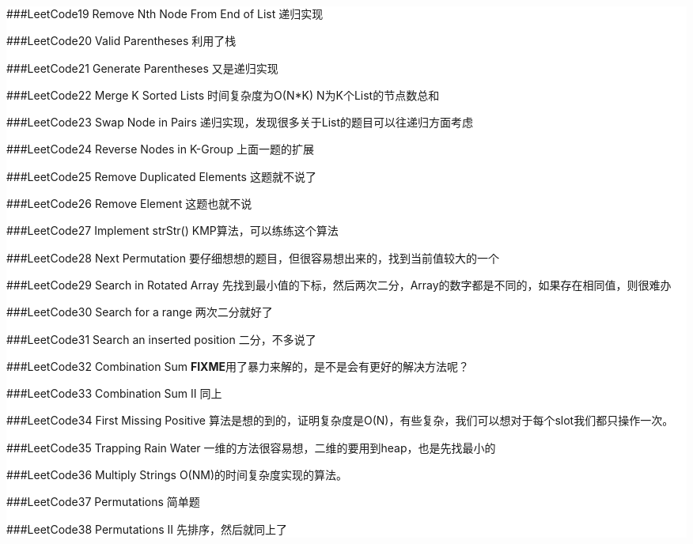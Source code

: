 ###LeetCode19 Remove Nth Node From End of List
递归实现

###LeetCode20 Valid Parentheses
利用了栈

###LeetCode21 Generate Parentheses
又是递归实现

###LeetCode22 Merge K Sorted Lists
时间复杂度为O(N*K) N为K个List的节点数总和

###LeetCode23 Swap Node in Pairs
递归实现，发现很多关于List的题目可以往递归方面考虑

###LeetCode24 Reverse Nodes in K-Group
上面一题的扩展

###LeetCode25 Remove Duplicated Elements
这题就不说了

###LeetCode26 Remove Element
这题也就不说

###LeetCode27 Implement strStr()
KMP算法，可以练练这个算法

###LeetCode28 Next Permutation
要仔细想想的题目，但很容易想出来的，找到当前值较大的一个

###LeetCode29 Search in Rotated Array
先找到最小值的下标，然后两次二分，Array的数字都是不同的，如果存在相同值，则很难办

###LeetCode30 Search for a range
两次二分就好了

###LeetCode31 Search an inserted position
二分，不多说了

###LeetCode32 Combination Sum
**FIXME**用了暴力来解的，是不是会有更好的解决方法呢？

###LeetCode33 Combination Sum II
同上

###LeetCode34 First Missing Positive
算法是想的到的，证明复杂度是O(N)，有些复杂，我们可以想对于每个slot我们都只操作一次。

###LeetCode35 Trapping Rain Water
一维的方法很容易想，二维的要用到heap，也是先找最小的

###LeetCode36 Multiply Strings
O(NM)的时间复杂度实现的算法。

###LeetCode37 Permutations
简单题

###LeetCode38 Permutations II
先排序，然后就同上了
